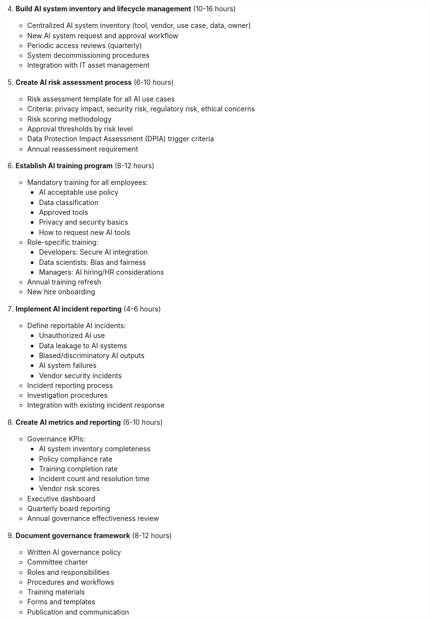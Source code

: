 4. **Build AI system inventory and lifecycle management** (10-16 hours)
   - Centralized AI system inventory (tool, vendor, use case, data, owner)
   - New AI system request and approval workflow
   - Periodic access reviews (quarterly)
   - System decommissioning procedures
   - Integration with IT asset management

5. **Create AI risk assessment process** (6-10 hours)
   - Risk assessment template for all AI use cases
   - Criteria: privacy impact, security risk, regulatory risk, ethical concerns
   - Risk scoring methodology
   - Approval thresholds by risk level
   - Data Protection Impact Assessment (DPIA) trigger criteria
   - Annual reassessment requirement

6. **Establish AI training program** (8-12 hours)
   - Mandatory training for all employees:
     * AI acceptable use policy
     * Data classification
     * Approved tools
     * Privacy and security basics
     * How to request new AI tools
   - Role-specific training:
     * Developers: Secure AI integration
     * Data scientists: Bias and fairness
     * Managers: AI hiring/HR considerations
   - Annual training refresh
   - New hire onboarding

7. **Implement AI incident reporting** (4-6 hours)
   - Define reportable AI incidents:
     * Unauthorized AI use
     * Data leakage to AI systems
     * Biased/discriminatory AI outputs
     * AI system failures
     * Vendor security incidents
   - Incident reporting process
   - Investigation procedures
   - Integration with existing incident response

8. **Create AI metrics and reporting** (6-10 hours)
   - Governance KPIs:
     * AI system inventory completeness
     * Policy compliance rate
     * Training completion rate
     * Incident count and resolution time
     * Vendor risk scores
   - Executive dashboard
   - Quarterly board reporting
   - Annual governance effectiveness review

9. **Document governance framework** (8-12 hours)
   - Written AI governance policy
   - Committee charter
   - Roles and responsibilities
   - Procedures and workflows
   - Training materials
   - Forms and templates
   - Publication and communication
